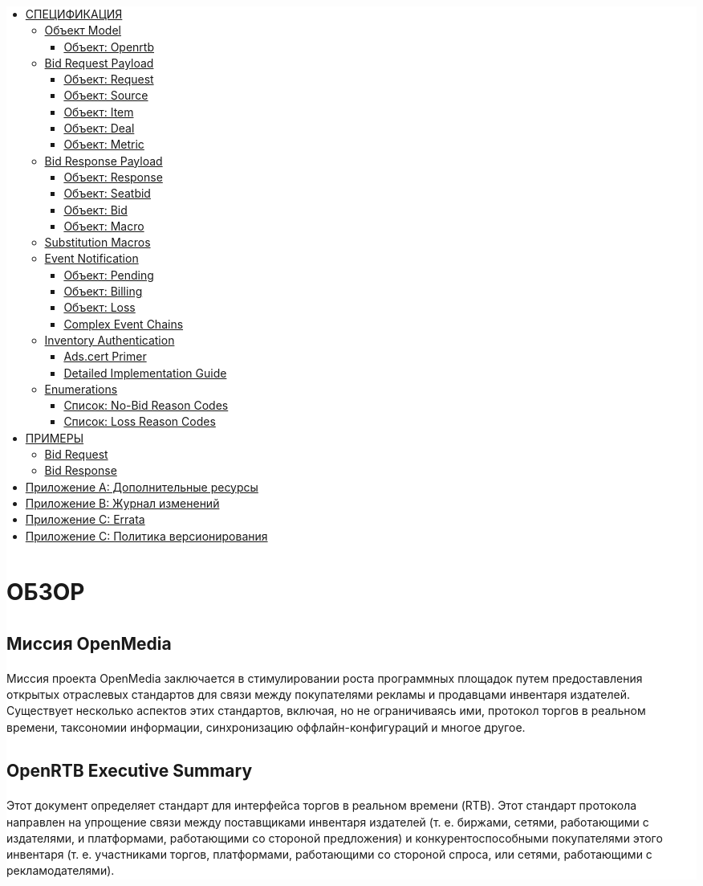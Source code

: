 - [СПЕЦИФИКАЦИЯ](#specification)
  - [Объект Model](#objectmodel)
    - [Объект:  Openrtb](#object_openrtb)
  - [Bid Request Payload](#bidrequestpayload)
    - [Объект:  Request](#object_request)
    - [Объект:  Source](#object_source)
    - [Объект:  Item](#object_item)
    - [Объект:  Deal](#object_deal)
    - [Объект:  Metric](#object_metric)
  - [Bid Response Payload](#bidresponsepayload)
    - [Объект:  Response](#object_response)
    - [Объект:  Seatbid](#object_seatbid)
    - [Объект:  Bid](#object_bid)
    - [Объект:  Macro](#object_macro)
  - [Substitution Macros](#substitutionmacros)
  - [Event Notification](#eventnotification)
    - [Объект:  Pending](#event_pending)
    - [Объект:  Billing](#event_billing)
    - [Объект:  Loss](#event_loss)
    - [Complex Event Chains](#complexeventchains)
  - [Inventory Authentication](#inventoryauthentication)
    - [Ads.cert Primer](#adscertprimer)
    - [Detailed Implementation Guide](#detailedimplementationguide)
  - [Enumerations](#enumerations)
    - [Список:  No-Bid Reason Codes](#list_nobidreasoncodes)
    - [Список:  Loss Reason Codes](#list_lossreasoncodes)
- [ПРИМЕРЫ](#examples)
  - [Bid Request](#bidrequest)
  - [Bid Response](#bidresponse)
- [Приложение A:  Дополнительные ресурсы](#appendixa_additionalresources)
- [Приложение B:  Журнал изменений](#appendixb_changelog)
- [Приложение C:  Errata](#appendixc_errata)
- [Приложение C:  Политика версионирования](#appendixd_versioning)


# ОБЗОР <a name="overview"></a>

## Миссия OpenMedia <a name="openmediamission"></a>

Миссия проекта OpenMedia заключается в стимулировании роста программных площадок путем предоставления открытых отраслевых стандартов для связи между покупателями рекламы и продавцами инвентаря издателей. Существует несколько аспектов этих стандартов, включая, но не ограничиваясь ими, протокол торгов в реальном времени, таксономии информации, синхронизацию оффлайн-конфигураций и многое другое.

## OpenRTB Executive Summary <a name="execsummary"></a>

Этот документ определяет стандарт для интерфейса торгов в реальном времени (RTB). Этот стандарт протокола направлен на упрощение связи между поставщиками инвентаря издателей (т. е. биржами, сетями, работающими с издателями, и платформами, работающими со стороной предложения) и конкурентоспособными покупателями этого инвентаря (т. е. участниками торгов, платформами, работающими со стороной спроса, или сетями, работающими с рекламодателями).
